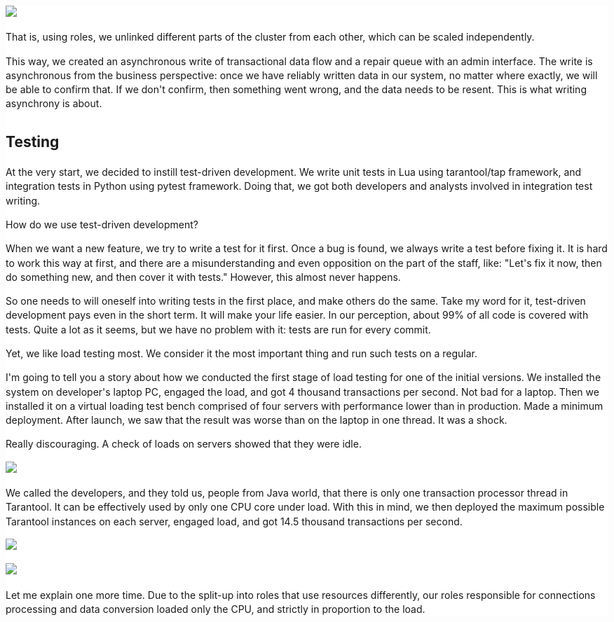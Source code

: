 ![](blog/2020/06/08.png)   

That is, using roles, we unlinked different parts of the cluster from each other, which can be scaled independently. 

This way, we created an asynchronous write of transactional data flow and a repair queue with an admin interface. The write is asynchronous from the business perspective: once we have reliably written data in our system, no matter where exactly, we will be able to confirm that. If we don't confirm, then something went wrong, and the data needs to be resent. This is what writing asynchrony is about.

Testing
-------

At the very start, we decided to instill test-driven development. We write unit tests in Lua using tarantool/tap framework, and integration tests in Python using pytest framework. Doing that, we got both developers and analysts involved in integration test writing. 

How do we use test-driven development? 

When we want a new feature, we try to write a test for it first. Once a bug is found, we always write a test before fixing it. It is hard to work this way at first, and there are a misunderstanding and even opposition on the part of the staff, like: "Let's fix it now, then do something new, and then cover it with tests." However, this almost never happens. 

So one needs to will oneself into writing tests in the first place, and make others do the same. Take my word for it, test-driven development pays even in the short term. It will make your life easier. In our perception, about 99% of all code is covered with tests. Quite a lot as it seems, but we have no problem with it: tests are run for every commit. 

Yet, we like load testing most. We consider it the most important thing and run such tests on a regular. 

I'm going to tell you a story about how we conducted the first stage of load testing for one of the initial versions. We installed the system on developer's laptop PC, engaged the load, and got 4 thousand transactions per second. Not bad for a laptop. Then we installed it on a virtual loading test bench comprised of four servers with performance lower than in production. Made a minimum deployment. After launch, we saw that the result was worse than on the laptop in one thread. It was a shock. 

Really discouraging. A check of loads on servers showed that they were idle. 

![](blog/2020/06/09.png)   

We called the developers, and they told us, people from Java world, that there is only one transaction processor thread in Tarantool. It can be effectively used by only one CPU core under load. With this in mind, we then deployed the maximum possible Tarantool instances on each server, engaged load, and got 14.5 thousand transactions per second. 

![](blog/2020/06/10.png) 

![](blog/2020/06/11.png) 

Let me explain one more time. Due to the split-up into roles that use resources differently, our roles responsible for connections processing and data conversion loaded only the CPU, and strictly in proportion to the load. 
